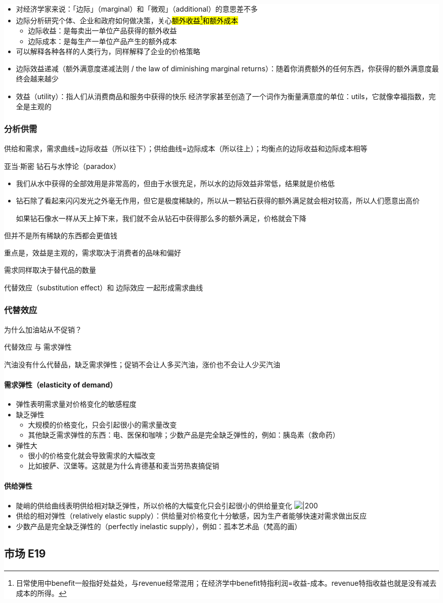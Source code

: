 - 对经济学家来说：「边际」（marginal）和「微观」（additional）的意思差不多
- 边际分析研究个体、企业和政府如何做决策，关心<mark>额外收益[^2]和额外成本</mark>
	- 边际收益：是每卖出一单位产品获得的额外收益
	- 边际成本：是每生产一单位产品产生的额外成本
- 可以解释各种各样的人类行为，同样解释了企业的价格策略

[^2]: 日常使用中benefit一般指好处益处，与revenue经常混用；在经济学中benefit特指利润=收益-成本。revenue特指收益也就是没有减去成本的所得。

- 边际效益递减（额外满意度递减法则 / the law of diminishing marginal returns）：随着你消费额外的任何东西，你获得的额外满意度最终会越来越少

- 效益（utility）：指人们从消费商品和服务中获得的快乐
  经济学家甚至创造了一个词作为衡量满意度的单位：utils，它就像幸福指数，完全是主观的

### 分析供需

供给和需求，需求曲线=边际收益（所以往下）；供给曲线=边际成本（所以往上）；均衡点的边际收益和边际成本相等

亚当·斯密 钻石与水悖论（paradox）

- 我们从水中获得的全部效用是非常高的，但由于水很充足，所以水的边际效益非常低，结果就是价格低

- 钻石除了看起来闪闪发光之外毫无作用，但它是极度稀缺的，所以从一颗钻石获得的额外满足就会相对较高，所以人们愿意出高价

  如果钻石像水一样从天上掉下来，我们就不会从钻石中获得那么多的额外满足，价格就会下降

但并不是所有稀缺的东西都会更值钱

重点是，效益是主观的，需求取决于消费者的品味和偏好

需求同样取决于替代品的数量

代替效应（substitution effect）和 边际效应 一起形成需求曲线

### 代替效应

为什么加油站从不促销？

代替效应 与 需求弹性

汽油没有什么代替品，缺乏需求弹性；促销不会让人多买汽油，涨价也不会让人少买汽油

#### 需求弹性（elasticity of demand）

- 弹性表明需求量对价格变化的敏感程度
- 缺乏弹性
	- 大规模的价格变化，只会引起很小的需求量改变
	- 其他缺乏需求弹性的东西：电、医保和咖啡；少数产品是完全缺乏弹性的，例如：胰岛素（救命药）
- 弹性大
	- 很小的价格变化就会导致需求的大幅改变
	- 比如披萨、汉堡等。这就是为什么肯德基和麦当劳热衷搞促销

#### 供给弹性
- 陡峭的供给曲线表明供给相对缺乏弹性，所以价格的大幅变化只会引起很小的供给量变化
  ![|200](https://s2.loli.net/2022/03/28/thuEcQvRA46MVd3.png)
- 供给的相对弹性（relatively elastic supply）：供给量对价格变化十分敏感，因为生产者能够快速对需求做出反应
- 少数产品是完全缺乏弹性的（perfectly inelastic supply），例如：孤本艺术品（梵高的画）

## 市场 E19


[^4]: 银行作为最初的借出人，经常会把抵押贷款卖给第三方
[^1]:  FDA=Food and Drug Administration 食品药品监督管理局